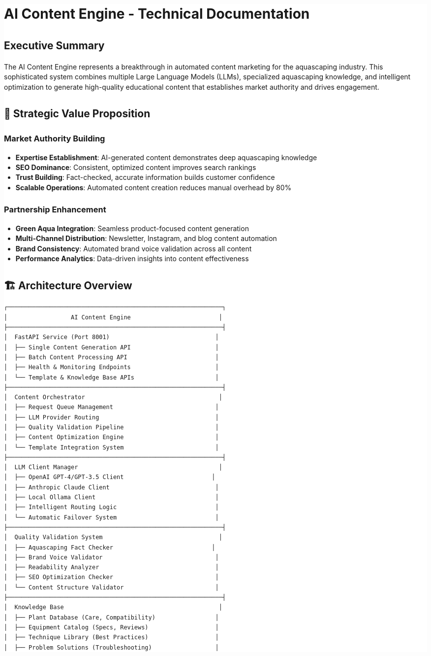 # AI Content Engine - Technical Documentation

## Executive Summary

The AI Content Engine represents a breakthrough in automated content marketing for the aquascaping industry. This sophisticated system combines multiple Large Language Models (LLMs), specialized aquascaping knowledge, and intelligent optimization to generate high-quality educational content that establishes market authority and drives engagement.

## 🎯 Strategic Value Proposition

### Market Authority Building
- **Expertise Establishment**: AI-generated content demonstrates deep aquascaping knowledge
- **SEO Dominance**: Consistent, optimized content improves search rankings
- **Trust Building**: Fact-checked, accurate information builds customer confidence
- **Scalable Operations**: Automated content creation reduces manual overhead by 80%

### Partnership Enhancement
- **Green Aqua Integration**: Seamless product-focused content generation
- **Multi-Channel Distribution**: Newsletter, Instagram, and blog content automation
- **Brand Consistency**: Automated brand voice validation across all content
- **Performance Analytics**: Data-driven insights into content effectiveness

## 🏗️ Architecture Overview

```
┌─────────────────────────────────────────────────────────────┐
│                  AI Content Engine                         │
├─────────────────────────────────────────────────────────────┤
│  FastAPI Service (Port 8001)                              │
│  ├── Single Content Generation API                        │
│  ├── Batch Content Processing API                         │
│  ├── Health & Monitoring Endpoints                        │
│  └── Template & Knowledge Base APIs                       │
├─────────────────────────────────────────────────────────────┤
│  Content Orchestrator                                      │
│  ├── Request Queue Management                             │
│  ├── LLM Provider Routing                                 │
│  ├── Quality Validation Pipeline                          │
│  ├── Content Optimization Engine                          │
│  └── Template Integration System                          │
├─────────────────────────────────────────────────────────────┤
│  LLM Client Manager                                        │
│  ├── OpenAI GPT-4/GPT-3.5 Client                         │
│  ├── Anthropic Claude Client                              │
│  ├── Local Ollama Client                                  │
│  ├── Intelligent Routing Logic                            │
│  └── Automatic Failover System                            │
├─────────────────────────────────────────────────────────────┤
│  Quality Validation System                                 │
│  ├── Aquascaping Fact Checker                            │
│  ├── Brand Voice Validator                                │
│  ├── Readability Analyzer                                 │
│  ├── SEO Optimization Checker                             │
│  └── Content Structure Validator                          │
├─────────────────────────────────────────────────────────────┤
│  Knowledge Base                                            │
│  ├── Plant Database (Care, Compatibility)                 │
│  ├── Equipment Catalog (Specs, Reviews)                   │
│  ├── Technique Library (Best Practices)                   │
│  ├── Problem Solutions (Troubleshooting)                  │
```